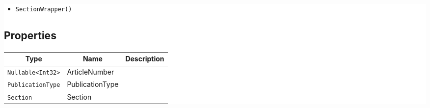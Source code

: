 - `SectionWrapper()`


## Properties

| Type | Name | Description | 
| --- | --- | --- | 
| `Nullable<Int32>` | ArticleNumber |  | 
| `PublicationType` | PublicationType |  | 
| `Section` | Section |  | 



